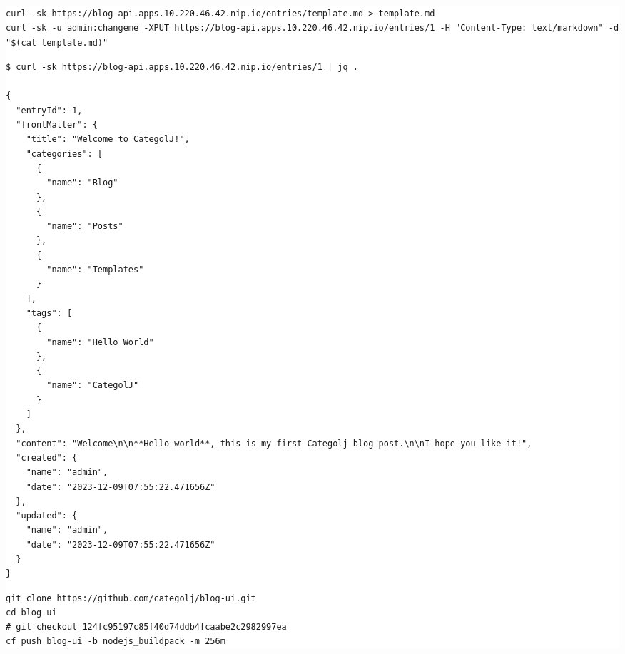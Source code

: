 
```
curl -sk https://blog-api.apps.10.220.46.42.nip.io/entries/template.md > template.md
curl -sk -u admin:changeme -XPUT https://blog-api.apps.10.220.46.42.nip.io/entries/1 -H "Content-Type: text/markdown" -d "$(cat template.md)"
```

```
$ curl -sk https://blog-api.apps.10.220.46.42.nip.io/entries/1 | jq .

{
  "entryId": 1,
  "frontMatter": {
    "title": "Welcome to CategolJ!",
    "categories": [
      {
        "name": "Blog"
      },
      {
        "name": "Posts"
      },
      {
        "name": "Templates"
      }
    ],
    "tags": [
      {
        "name": "Hello World"
      },
      {
        "name": "CategolJ"
      }
    ]
  },
  "content": "Welcome\n\n**Hello world**, this is my first Categolj blog post.\n\nI hope you like it!",
  "created": {
    "name": "admin",
    "date": "2023-12-09T07:55:22.471656Z"
  },
  "updated": {
    "name": "admin",
    "date": "2023-12-09T07:55:22.471656Z"
  }
}
```


```
git clone https://github.com/categolj/blog-ui.git
cd blog-ui
# git checkout 124fc95197c85f40d74ddb4fcaabe2c2982997ea
cf push blog-ui -b nodejs_buildpack -m 256m
```
